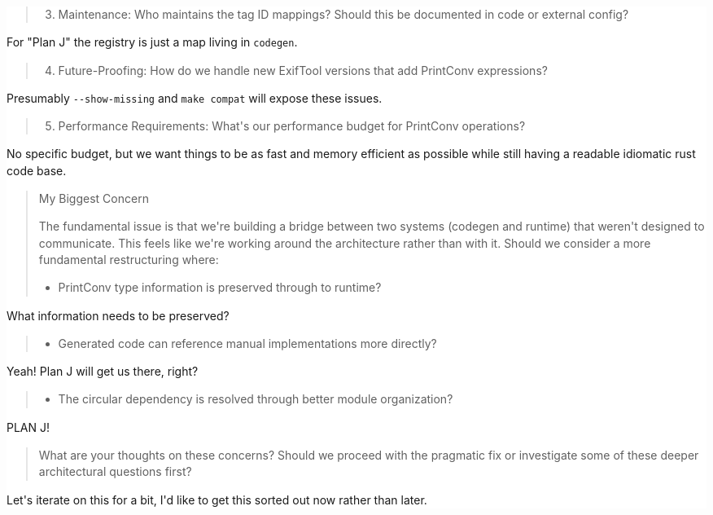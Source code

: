 > 3. Maintenance: Who maintains the tag ID mappings? Should this be documented in code or external config?

For "Plan J" the registry is just a map living in `codegen`.

> 4. Future-Proofing: How do we handle new ExifTool versions that add PrintConv expressions?

Presumably `--show-missing` and `make compat` will expose these issues.

> 5. Performance Requirements: What's our performance budget for PrintConv operations?

No specific budget, but we want things to be as fast and memory efficient as possible while still having a readable idiomatic rust code base.

> My Biggest Concern
>
> The fundamental issue is that we're building a bridge between two systems (codegen and runtime) that weren't designed to communicate. This feels like we're working
> around the architecture rather than with it. Should we consider a more fundamental restructuring where:
> - PrintConv type information is preserved through to runtime?

What information needs to be preserved?

> - Generated code can reference manual implementations more directly?

Yeah! Plan J will get us there, right?

> - The circular dependency is resolved through better module organization?

PLAN J!

> What are your thoughts on these concerns? Should we proceed with the pragmatic fix or investigate some of these deeper architectural questions first?

Let's iterate on this for a bit, I'd like to get this sorted out now rather than later.

